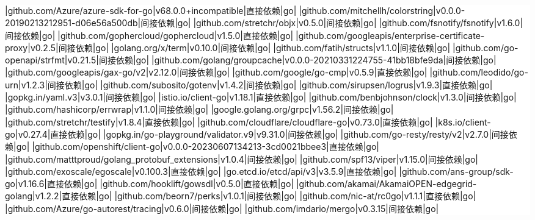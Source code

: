 |github.com/Azure/azure-sdk-for-go|v68.0.0+incompatible|直接依赖|go|
|github.com/mitchellh/colorstring|v0.0.0-20190213212951-d06e56a500db|间接依赖|go|
|github.com/stretchr/objx|v0.5.0|间接依赖|go|
|github.com/fsnotify/fsnotify|v1.6.0|间接依赖|go|
|github.com/gophercloud/gophercloud|v1.5.0|直接依赖|go|
|github.com/googleapis/enterprise-certificate-proxy|v0.2.5|间接依赖|go|
|golang.org/x/term|v0.10.0|间接依赖|go|
|github.com/fatih/structs|v1.1.0|间接依赖|go|
|github.com/go-openapi/strfmt|v0.21.5|间接依赖|go|
|github.com/golang/groupcache|v0.0.0-20210331224755-41bb18bfe9da|间接依赖|go|
|github.com/googleapis/gax-go/v2|v2.12.0|间接依赖|go|
|github.com/google/go-cmp|v0.5.9|直接依赖|go|
|github.com/leodido/go-urn|v1.2.3|间接依赖|go|
|github.com/subosito/gotenv|v1.4.2|间接依赖|go|
|github.com/sirupsen/logrus|v1.9.3|直接依赖|go|
|gopkg.in/yaml.v3|v3.0.1|间接依赖|go|
|istio.io/client-go|v1.18.1|直接依赖|go|
|github.com/benbjohnson/clock|v1.3.0|间接依赖|go|
|github.com/hashicorp/errwrap|v1.1.0|间接依赖|go|
|google.golang.org/grpc|v1.56.2|间接依赖|go|
|github.com/stretchr/testify|v1.8.4|直接依赖|go|
|github.com/cloudflare/cloudflare-go|v0.73.0|直接依赖|go|
|k8s.io/client-go|v0.27.4|直接依赖|go|
|gopkg.in/go-playground/validator.v9|v9.31.0|间接依赖|go|
|github.com/go-resty/resty/v2|v2.7.0|间接依赖|go|
|github.com/openshift/client-go|v0.0.0-20230607134213-3cd0021bbee3|直接依赖|go|
|github.com/matttproud/golang_protobuf_extensions|v1.0.4|间接依赖|go|
|github.com/spf13/viper|v1.15.0|间接依赖|go|
|github.com/exoscale/egoscale|v0.100.3|直接依赖|go|
|go.etcd.io/etcd/api/v3|v3.5.9|直接依赖|go|
|github.com/ans-group/sdk-go|v1.16.6|直接依赖|go|
|github.com/hooklift/gowsdl|v0.5.0|直接依赖|go|
|github.com/akamai/AkamaiOPEN-edgegrid-golang|v1.2.2|直接依赖|go|
|github.com/beorn7/perks|v1.0.1|间接依赖|go|
|github.com/nic-at/rc0go|v1.1.1|直接依赖|go|
|github.com/Azure/go-autorest/tracing|v0.6.0|间接依赖|go|
|github.com/imdario/mergo|v0.3.15|间接依赖|go|